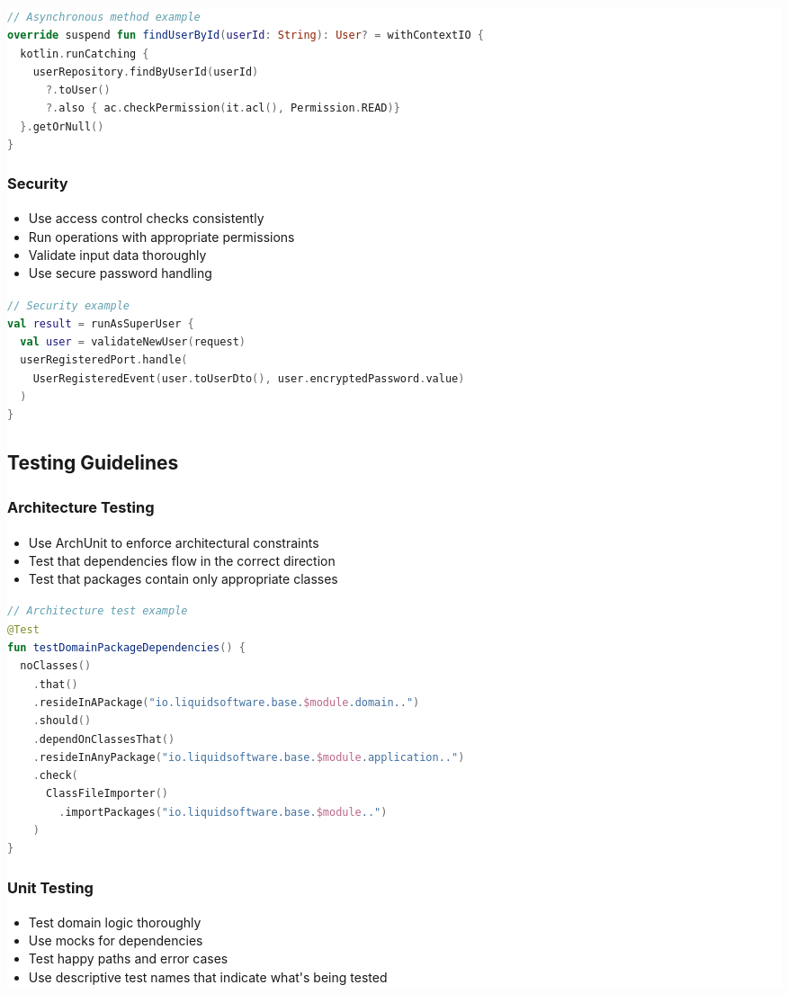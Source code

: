```kotlin
// Asynchronous method example
override suspend fun findUserById(userId: String): User? = withContextIO {
  kotlin.runCatching {
    userRepository.findByUserId(userId)
      ?.toUser()
      ?.also { ac.checkPermission(it.acl(), Permission.READ)}
  }.getOrNull()
}
```

### Security
- Use access control checks consistently
- Run operations with appropriate permissions
- Validate input data thoroughly
- Use secure password handling

```kotlin
// Security example
val result = runAsSuperUser {
  val user = validateNewUser(request)
  userRegisteredPort.handle(
    UserRegisteredEvent(user.toUserDto(), user.encryptedPassword.value)
  )
}
```

## Testing Guidelines

### Architecture Testing
- Use ArchUnit to enforce architectural constraints
- Test that dependencies flow in the correct direction
- Test that packages contain only appropriate classes

```kotlin
// Architecture test example
@Test
fun testDomainPackageDependencies() {
  noClasses()
    .that()
    .resideInAPackage("io.liquidsoftware.base.$module.domain..")
    .should()
    .dependOnClassesThat()
    .resideInAnyPackage("io.liquidsoftware.base.$module.application..")
    .check(
      ClassFileImporter()
        .importPackages("io.liquidsoftware.base.$module..")
    )
}
```

### Unit Testing
- Test domain logic thoroughly
- Use mocks for dependencies
- Test happy paths and error cases
- Use descriptive test names that indicate what's being tested
